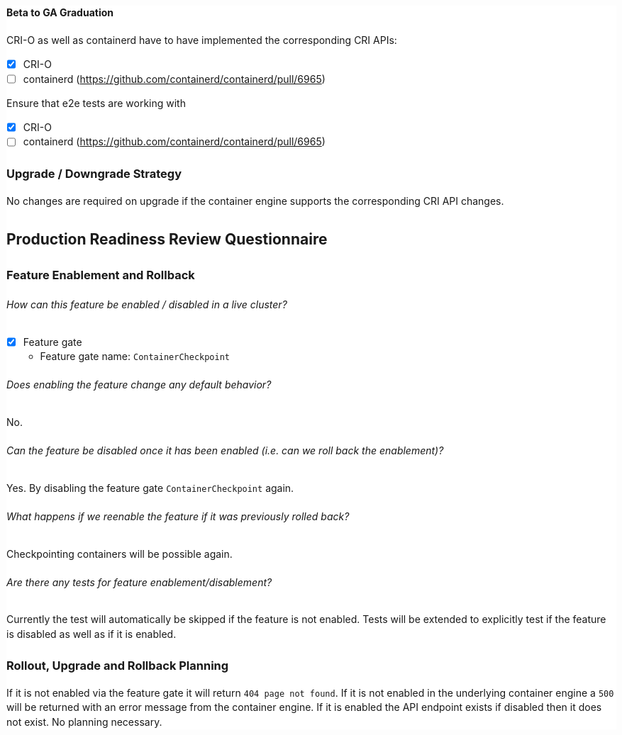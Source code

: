 #### Beta to GA Graduation

CRI-O as well as containerd have to have implemented the corresponding CRI APIs:

- [x] CRI-O
- [ ] containerd (<https://github.com/containerd/containerd/pull/6965>)

Ensure that e2e tests are working with

- [x] CRI-O
- [ ] containerd (<https://github.com/containerd/containerd/pull/6965>)

### Upgrade / Downgrade Strategy

No changes are required on upgrade if the container engine supports
the corresponding CRI API changes.

## Production Readiness Review Questionnaire

### Feature Enablement and Rollback

###### How can this feature be enabled / disabled in a live cluster?

- [x] Feature gate
  - Feature gate name: `ContainerCheckpoint`

###### Does enabling the feature change any default behavior?

No.

###### Can the feature be disabled once it has been enabled (i.e. can we roll back the enablement)?

Yes. By disabling the feature gate `ContainerCheckpoint` again.

###### What happens if we reenable the feature if it was previously rolled back?

Checkpointing containers will be possible again.

###### Are there any tests for feature enablement/disablement?

Currently the test will automatically be skipped if the feature is not enabled.
Tests will be extended to explicitly test if the feature is disabled as well
as if it is enabled.

### Rollout, Upgrade and Rollback Planning

If it is not enabled via the feature gate it will return `404 page not found`.
If it is not enabled in the underlying container engine a `500` will be returned
with an error message from the container engine. If it is enabled the API
endpoint exists if disabled then it does not exist. No planning necessary.


[kubernetes.io]: https://kubernetes.io/
[kubernetes/enhancements]: https://git.k8s.io/enhancements
[kubernetes/kubernetes]: https://git.k8s.io/kubernetes
[kubernetes/website]: https://git.k8s.io/website